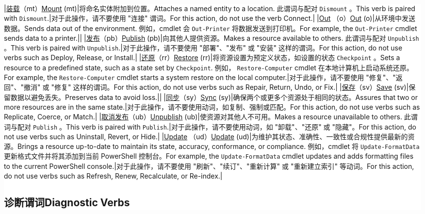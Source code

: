 |<span data-ttu-id="edb80-358">[装载](/dotnet/api/System.Management.Automation.VerbsData.Mount)（mt）</span><span class="sxs-lookup"><span data-stu-id="edb80-358">[Mount](/dotnet/api/System.Management.Automation.VerbsData.Mount) (mt)</span></span>|<span data-ttu-id="edb80-359">将命名实体附加到位置。</span><span class="sxs-lookup"><span data-stu-id="edb80-359">Attaches a named entity to a location.</span></span> <span data-ttu-id="edb80-360">此谓词与配对 `Dismount` 。</span><span class="sxs-lookup"><span data-stu-id="edb80-360">This verb is paired with `Dismount`.</span></span>|<span data-ttu-id="edb80-361">对于此操作，请不要使用 "连接" 谓词。</span><span class="sxs-lookup"><span data-stu-id="edb80-361">For this action, do not use the verb Connect.</span></span>|
|<span data-ttu-id="edb80-362">[Out](/dotnet/api/System.Management.Automation.VerbsData.Out) （o）</span><span class="sxs-lookup"><span data-stu-id="edb80-362">[Out](/dotnet/api/System.Management.Automation.VerbsData.Out) (o)</span></span>|<span data-ttu-id="edb80-363">从环境中发送数据。</span><span class="sxs-lookup"><span data-stu-id="edb80-363">Sends data out of the environment.</span></span> <span data-ttu-id="edb80-364">例如，cmdlet 会 `Out-Printer` 将数据发送到打印机。</span><span class="sxs-lookup"><span data-stu-id="edb80-364">For example, the `Out-Printer` cmdlet sends data to a printer.</span></span>||
|<span data-ttu-id="edb80-365">[发布](/dotnet/api/System.Management.Automation.VerbsData.Publish)（pb）</span><span class="sxs-lookup"><span data-stu-id="edb80-365">[Publish](/dotnet/api/System.Management.Automation.VerbsData.Publish) (pb)</span></span>|<span data-ttu-id="edb80-366">向其他人提供资源。</span><span class="sxs-lookup"><span data-stu-id="edb80-366">Makes a resource available to others.</span></span> <span data-ttu-id="edb80-367">此谓词与配对 `Unpublish` 。</span><span class="sxs-lookup"><span data-stu-id="edb80-367">This verb is paired with `Unpublish`.</span></span>|<span data-ttu-id="edb80-368">对于此操作，请不要使用 "部署"、"发布" 或 "安装" 这样的谓词。</span><span class="sxs-lookup"><span data-stu-id="edb80-368">For this action, do not use verbs such as Deploy, Release, or Install.</span></span>|
|<span data-ttu-id="edb80-369">[还原](/dotnet/api/System.Management.Automation.VerbsData.Restore)（rr）</span><span class="sxs-lookup"><span data-stu-id="edb80-369">[Restore](/dotnet/api/System.Management.Automation.VerbsData.Restore) (rr)</span></span>|<span data-ttu-id="edb80-370">将资源设置为预定义状态，如设置的状态 `Checkpoint` 。</span><span class="sxs-lookup"><span data-stu-id="edb80-370">Sets a resource to a predefined state, such as a state set by `Checkpoint`.</span></span> <span data-ttu-id="edb80-371">例如， `Restore-Computer` cmdlet 在本地计算机上启动系统还原。</span><span class="sxs-lookup"><span data-stu-id="edb80-371">For example, the `Restore-Computer` cmdlet starts a system restore on the local computer.</span></span>|<span data-ttu-id="edb80-372">对于此操作，请不要使用 "修复"、"返回"、"撤消" 或 "修复" 这样的谓词。</span><span class="sxs-lookup"><span data-stu-id="edb80-372">For this action, do not use verbs such as Repair, Return, Undo, or Fix.</span></span>|
|<span data-ttu-id="edb80-373">[保存](/dotnet/api/System.Management.Automation.VerbsData.Save)（sv）</span><span class="sxs-lookup"><span data-stu-id="edb80-373">[Save](/dotnet/api/System.Management.Automation.VerbsData.Save) (sv)</span></span>|<span data-ttu-id="edb80-374">保留数据以避免丢失。</span><span class="sxs-lookup"><span data-stu-id="edb80-374">Preserves data to avoid loss.</span></span>||
|<span data-ttu-id="edb80-375">[同步](/dotnet/api/System.Management.Automation.VerbsData.Sync)（sy）</span><span class="sxs-lookup"><span data-stu-id="edb80-375">[Sync](/dotnet/api/System.Management.Automation.VerbsData.Sync) (sy)</span></span>|<span data-ttu-id="edb80-376">确保两个或更多个资源处于相同的状态。</span><span class="sxs-lookup"><span data-stu-id="edb80-376">Assures that two or more resources are in the same state.</span></span>|<span data-ttu-id="edb80-377">对于此操作，请不要使用动词，如复制、强制或匹配。</span><span class="sxs-lookup"><span data-stu-id="edb80-377">For this action, do not use verbs such as Replicate, Coerce, or Match.</span></span>|
|<span data-ttu-id="edb80-378">[取消发布](/dotnet/api/System.Management.Automation.VerbsData.Unpublish)（ub）</span><span class="sxs-lookup"><span data-stu-id="edb80-378">[Unpublish](/dotnet/api/System.Management.Automation.VerbsData.Unpublish) (ub)</span></span>|<span data-ttu-id="edb80-379">使资源对其他人不可用。</span><span class="sxs-lookup"><span data-stu-id="edb80-379">Makes a resource unavailable to others.</span></span> <span data-ttu-id="edb80-380">此谓词与配对 `Publish` 。</span><span class="sxs-lookup"><span data-stu-id="edb80-380">This verb is paired with `Publish`.</span></span>|<span data-ttu-id="edb80-381">对于此操作，请不要使用动词，如 "卸载"、"还原" 或 "隐藏"。</span><span class="sxs-lookup"><span data-stu-id="edb80-381">For this action, do not use verbs such as Uninstall, Revert, or Hide.</span></span>|
|<span data-ttu-id="edb80-382">[Update](/dotnet/api/System.Management.Automation.VerbsData.Update) （ud）</span><span class="sxs-lookup"><span data-stu-id="edb80-382">[Update](/dotnet/api/System.Management.Automation.VerbsData.Update) (ud)</span></span>|<span data-ttu-id="edb80-383">为维护其状态、准确性、一致性或合规性提供最新的资源。</span><span class="sxs-lookup"><span data-stu-id="edb80-383">Brings a resource up-to-date to maintain its state, accuracy, conformance, or compliance.</span></span> <span data-ttu-id="edb80-384">例如，cmdlet 将 `Update-FormatData` 更新格式文件并将其添加到当前 PowerShell 控制台。</span><span class="sxs-lookup"><span data-stu-id="edb80-384">For example, the `Update-FormatData` cmdlet updates and adds formatting files to the current PowerShell console.</span></span>|<span data-ttu-id="edb80-385">对于此操作，请不要使用 "刷新"、"续订"、"重新计算" 或 "重新建立索引" 等动词。</span><span class="sxs-lookup"><span data-stu-id="edb80-385">For this action, do not use verbs such as Refresh, Renew, Recalculate, or Re-index.</span></span>|

## <a name="diagnostic-verbs"></a><span data-ttu-id="edb80-386">诊断谓词</span><span class="sxs-lookup"><span data-stu-id="edb80-386">Diagnostic Verbs</span></span>
